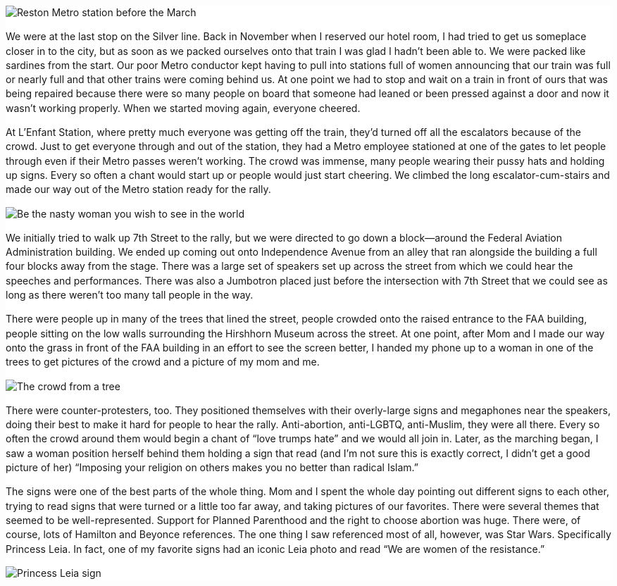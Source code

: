 <img src="./img/womensMarch/MetroStation.JPG" alt="Reston Metro station before the March" text = "Reston Metro station before the March">

We were at the last stop on the Silver line. Back in November when I reserved our hotel room, I had tried to get us someplace closer in to the city, but as soon as we packed ourselves onto that train I was glad I hadn’t been able to. We were packed like sardines from the start. Our poor Metro conductor kept having to pull into stations full of women announcing that our train was full or nearly full and that other trains were coming behind us. At one point we had to stop and wait on a train in front of ours that was being repaired because there were so many people on board that someone had leaned or been pressed against a door and now it wasn’t working properly. When we started moving again, everyone cheered.

At L’Enfant Station, where pretty much everyone was getting off the train, they’d turned off all the escalators because of the crowd. Just to get everyone through and out of the station, they  had a Metro employee stationed at one of the gates to let people through even if their Metro passes weren’t working. The crowd was immense, many people wearing their pussy hats and holding up signs. Every so often a chant would start up or people would just start cheering. We climbed the long escalator-cum-stairs and made our way out of the Metro station ready for the rally.

<img src="./img/womensMarch/NastyWomanSign.JPG" alt="Be the nasty woman you wish to see in the world" text="Nasty woman sign">

We initially tried to walk up 7th Street to the rally, but we were directed to go down a block—around the Federal Aviation Administration building. We ended up coming out onto Independence Avenue from an alley that ran alongside the building a full four blocks away from the stage. There was a large set of speakers set up across the street from which we could hear the speeches and performances. There was also a Jumbotron placed just before the intersection with 7th Street that we could see as long as there weren’t too many tall people in the way.

There were people up in many of the trees that lined the street, people crowded onto the raised entrance to the FAA building, people sitting on the low walls surrounding the Hirshhorn Museum across the street. At one point, after Mom and I made our way onto the grass in front of the FAA building in an effort to see the screen better, I handed my phone up to a woman in one of the trees to get pictures of the crowd and a picture of my mom and me.

<img src="./img/womensMarch/ViewFromTree1.JPG" alt="The crowd from a tree" text="The crowd from a tree">

There were counter-protesters, too. They positioned themselves with their overly-large signs and megaphones near the speakers, doing their best to make it hard for people to hear the rally. Anti-abortion, anti-LGBTQ, anti-Muslim, they were all there. Every so often the crowd around them would begin a chant of “love trumps hate” and we would all join in. Later, as the marching began, I saw a woman position herself behind them holding a sign that read (and I’m not sure this is exactly correct, I didn’t get a good picture of her) “Imposing your religion on others makes you no better than radical Islam.”

The signs were one of the best parts of the whole thing. Mom and I spent the whole day pointing out different signs to each other, trying to read signs that were turned or a little too far away, and taking pictures of our favorites. There were several themes that seemed to be well-represented. Support for Planned Parenthood and the right to choose abortion was huge. There were, of course, lots of Hamilton and Beyonce references. The one thing I saw referenced most of all, however, was Star Wars. Specifically Princess Leia. In fact, one of my favorite signs had an iconic Leia photo and read “We are women of the resistance.”

<img src="./img/womensMarch/LeiaSign.JPG" alt="Princess Leia sign" text="Princess Leia sign">
